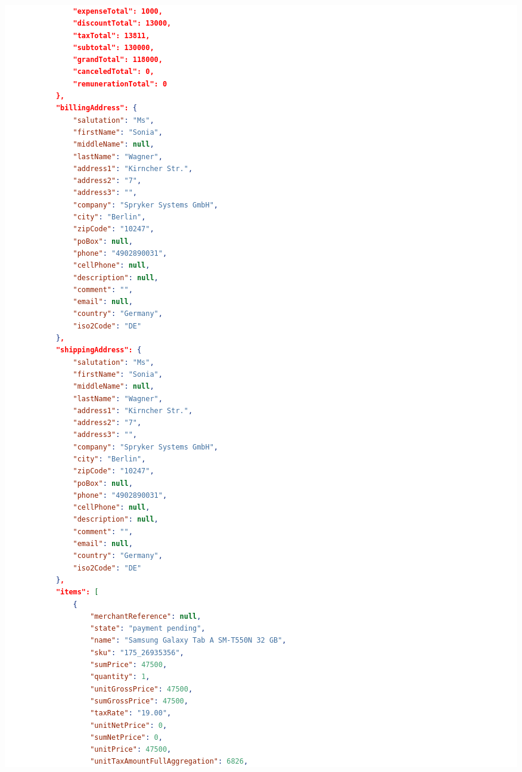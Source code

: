 ```json
                "expenseTotal": 1000,
                "discountTotal": 13000,
                "taxTotal": 13811,
                "subtotal": 130000,
                "grandTotal": 118000,
                "canceledTotal": 0,
                "remunerationTotal": 0
            },
            "billingAddress": {
                "salutation": "Ms",
                "firstName": "Sonia",
                "middleName": null,
                "lastName": "Wagner",
                "address1": "Kirncher Str.",
                "address2": "7",
                "address3": "",
                "company": "Spryker Systems GmbH",
                "city": "Berlin",
                "zipCode": "10247",
                "poBox": null,
                "phone": "4902890031",
                "cellPhone": null,
                "description": null,
                "comment": "",
                "email": null,
                "country": "Germany",
                "iso2Code": "DE"
            },
            "shippingAddress": {
                "salutation": "Ms",
                "firstName": "Sonia",
                "middleName": null,
                "lastName": "Wagner",
                "address1": "Kirncher Str.",
                "address2": "7",
                "address3": "",
                "company": "Spryker Systems GmbH",
                "city": "Berlin",
                "zipCode": "10247",
                "poBox": null,
                "phone": "4902890031",
                "cellPhone": null,
                "description": null,
                "comment": "",
                "email": null,
                "country": "Germany",
                "iso2Code": "DE"
            },
            "items": [
                {
                    "merchantReference": null,
                    "state": "payment pending",
                    "name": "Samsung Galaxy Tab A SM-T550N 32 GB",
                    "sku": "175_26935356",
                    "sumPrice": 47500,
                    "quantity": 1,
                    "unitGrossPrice": 47500,
                    "sumGrossPrice": 47500,
                    "taxRate": "19.00",
                    "unitNetPrice": 0,
                    "sumNetPrice": 0,
                    "unitPrice": 47500,
                    "unitTaxAmountFullAggregation": 6826,
```